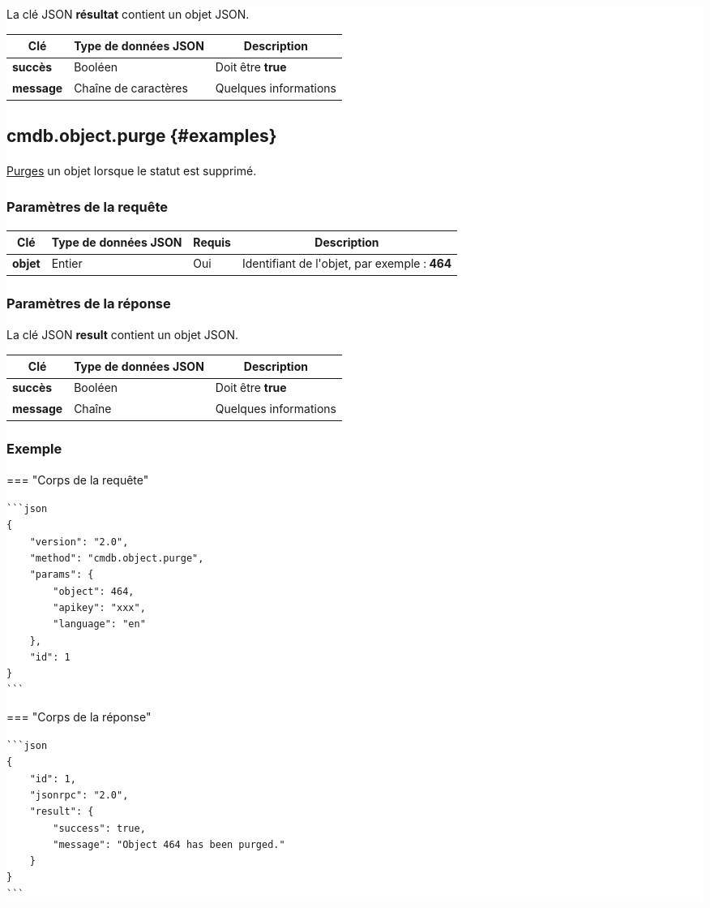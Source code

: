 La clé JSON **résultat** contient un objet JSON.

| Clé | Type de données JSON | Description |
| --- | --- | --- |
| **succès** | Booléen | Doit être **true** |
| **message** | Chaîne de caractères | Quelques informations |

## cmdb.object.purge {#examples}

[Purges](../../../basics/life-and-documentation-cycle.md#archive-category-entries-mark-them-as-deleted-or-purge-them) un objet lorsque le statut est supprimé.

### Paramètres de la requête

| Clé | Type de données JSON | Requis | Description |
| --- | --- | --- | --- |
| **objet** | Entier | Oui | Identifiant de l'objet, par exemple : **464** |

### Paramètres de la réponse

La clé JSON **result** contient un objet JSON.

| Clé | Type de données JSON | Description |
| --- | --- | --- |
| **succès** | Booléen | Doit être **true** |
| **message** | Chaîne | Quelques informations |

### Exemple

=== "Corps de la requête"

    ```json
    {
        "version": "2.0",
        "method": "cmdb.object.purge",
        "params": {
            "object": 464,
            "apikey": "xxx",
            "language": "en"
        },
        "id": 1
    }
    ```

=== "Corps de la réponse"

    ```json
    {
        "id": 1,
        "jsonrpc": "2.0",
        "result": {
            "success": true,
            "message": "Object 464 has been purged."
        }
    }
    ```
